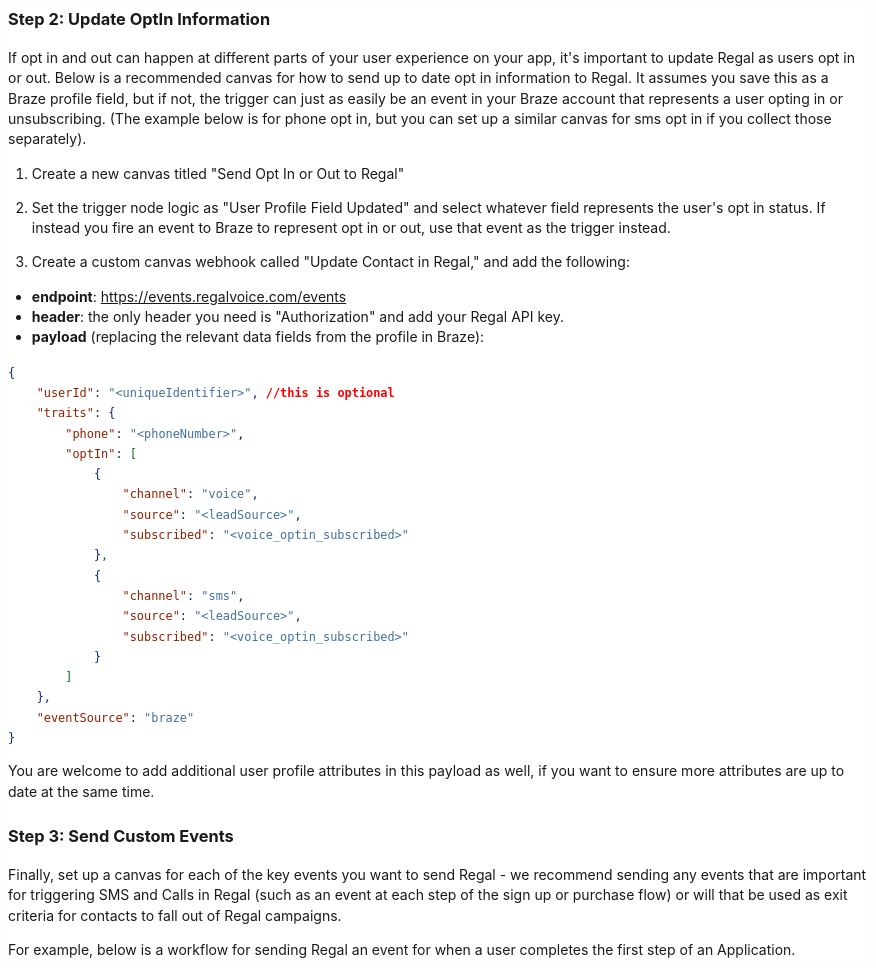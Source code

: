 ### Step 2: Update OptIn Information 

If opt in and out can happen at different parts of your user experience on your app, it's important to update Regal as users opt in or out. Below is a recommended canvas for how to send up to date opt in information to Regal. It assumes you save this as a Braze profile field, but if not, the trigger can just as easily be an event in your Braze account that represents a user opting in or unsubscribing. (The example below is for phone opt in, but you can set up a similar canvas for sms opt in if you collect those separately).

1. Create a new canvas titled "Send Opt In or Out to Regal"

2. Set the trigger node logic as "User Profile Field Updated" and select whatever field represents the user's opt in status. If instead you fire an event to Braze to represent opt in or out, use that event as the trigger instead.

3. Create a custom canvas webhook called "Update Contact in Regal," and add the following:

- **endpoint**: <https://events.regalvoice.com/events>
- **header**: the only header you need is "Authorization" and add your Regal API key.
- **payload** (replacing the relevant data fields from the profile in Braze):

```json
{
    "userId": "<uniqueIdentifier>", //this is optional
    "traits": {
        "phone": "<phoneNumber>",
        "optIn": [
            {
                "channel": "voice",
                "source": "<leadSource>",
                "subscribed": "<voice_optin_subscribed>"
            },
            {
                "channel": "sms",
                "source": "<leadSource>",
                "subscribed": "<voice_optin_subscribed>"
            }
        ]
    },
    "eventSource": "braze"
}
```

You are welcome to add additional user profile attributes in this payload as well, if you want to ensure more attributes are up to date at the same time.

### Step 3: Send Custom Events

Finally, set up a canvas for each of the key events you want to send Regal - we recommend sending any events that are important for triggering SMS and Calls in Regal (such as an event at each step of the sign up or purchase flow) or will that be used as exit criteria for contacts to fall out of Regal campaigns.

For example, below is a workflow for sending Regal an event for when a user completes the first step of an Application.
